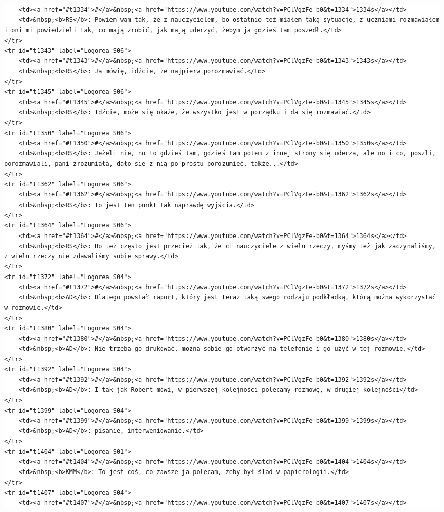         <td><a href="#t1334">#</a>&nbsp;<a href="https://www.youtube.com/watch?v=PClVgzFe-b0&t=1334">1334s</a></td>
        <td>&nbsp;<b>RS</b>: Powiem wam tak, że z nauczycielem, bo ostatnio też miałem taką sytuację, z uczniami rozmawiałem i oni mi powiedzieli tak, co mają zrobić, jak mają uderzyć, żebym ja gdzieś tam poszedł.</td>
    </tr>
    <tr id="t1343" label="Logorea S06">
        <td><a href="#t1343">#</a>&nbsp;<a href="https://www.youtube.com/watch?v=PClVgzFe-b0&t=1343">1343s</a></td>
        <td>&nbsp;<b>RS</b>: Ja mówię, idźcie, że najpierw porozmawiać.</td>
    </tr>
    <tr id="t1345" label="Logorea S06">
        <td><a href="#t1345">#</a>&nbsp;<a href="https://www.youtube.com/watch?v=PClVgzFe-b0&t=1345">1345s</a></td>
        <td>&nbsp;<b>RS</b>: Idźcie, może się okaże, że wszystko jest w porządku i da się rozmawiać.</td>
    </tr>
    <tr id="t1350" label="Logorea S06">
        <td><a href="#t1350">#</a>&nbsp;<a href="https://www.youtube.com/watch?v=PClVgzFe-b0&t=1350">1350s</a></td>
        <td>&nbsp;<b>RS</b>: Jeżeli nie, no to gdzieś tam, gdzieś tam potem z innej strony się uderza, ale no i co, poszli, porozmawiali, pani zrozumiała, dało się z nią po prostu porozumieć, także...</td>
    </tr>
    <tr id="t1362" label="Logorea S06">
        <td><a href="#t1362">#</a>&nbsp;<a href="https://www.youtube.com/watch?v=PClVgzFe-b0&t=1362">1362s</a></td>
        <td>&nbsp;<b>RS</b>: To jest ten punkt tak naprawdę wyjścia.</td>
    </tr>
    <tr id="t1364" label="Logorea S06">
        <td><a href="#t1364">#</a>&nbsp;<a href="https://www.youtube.com/watch?v=PClVgzFe-b0&t=1364">1364s</a></td>
        <td>&nbsp;<b>RS</b>: Bo też często jest przecież tak, że ci nauczyciele z wielu rzeczy, myśmy też jak zaczynaliśmy, z wielu rzeczy nie zdawaliśmy sobie sprawy.</td>
    </tr>
    <tr id="t1372" label="Logorea S04">
        <td><a href="#t1372">#</a>&nbsp;<a href="https://www.youtube.com/watch?v=PClVgzFe-b0&t=1372">1372s</a></td>
        <td>&nbsp;<b>AD</b>: Dlatego powstał raport, który jest teraz taką swego rodzaju podkładką, którą można wykorzystać w rozmowie.</td>
    </tr>
    <tr id="t1380" label="Logorea S04">
        <td><a href="#t1380">#</a>&nbsp;<a href="https://www.youtube.com/watch?v=PClVgzFe-b0&t=1380">1380s</a></td>
        <td>&nbsp;<b>AD</b>: Nie trzeba go drukować, można sobie go otworzyć na telefonie i go użyć w tej rozmowie.</td>
    </tr>
    <tr id="t1392" label="Logorea S04">
        <td><a href="#t1392">#</a>&nbsp;<a href="https://www.youtube.com/watch?v=PClVgzFe-b0&t=1392">1392s</a></td>
        <td>&nbsp;<b>AD</b>: I tak jak Robert mówi, w pierwszej kolejności polecamy rozmowę, w drugiej kolejności</td>
    </tr>
    <tr id="t1399" label="Logorea S04">
        <td><a href="#t1399">#</a>&nbsp;<a href="https://www.youtube.com/watch?v=PClVgzFe-b0&t=1399">1399s</a></td>
        <td>&nbsp;<b>AD</b>: pisanie, interweniowanie.</td>
    </tr>
    <tr id="t1404" label="Logorea S01">
        <td><a href="#t1404">#</a>&nbsp;<a href="https://www.youtube.com/watch?v=PClVgzFe-b0&t=1404">1404s</a></td>
        <td>&nbsp;<b>KMM</b>: To jest coś, co zawsze ja polecam, żeby był ślad w papierologii.</td>
    </tr>
    <tr id="t1407" label="Logorea S04">
        <td><a href="#t1407">#</a>&nbsp;<a href="https://www.youtube.com/watch?v=PClVgzFe-b0&t=1407">1407s</a></td>